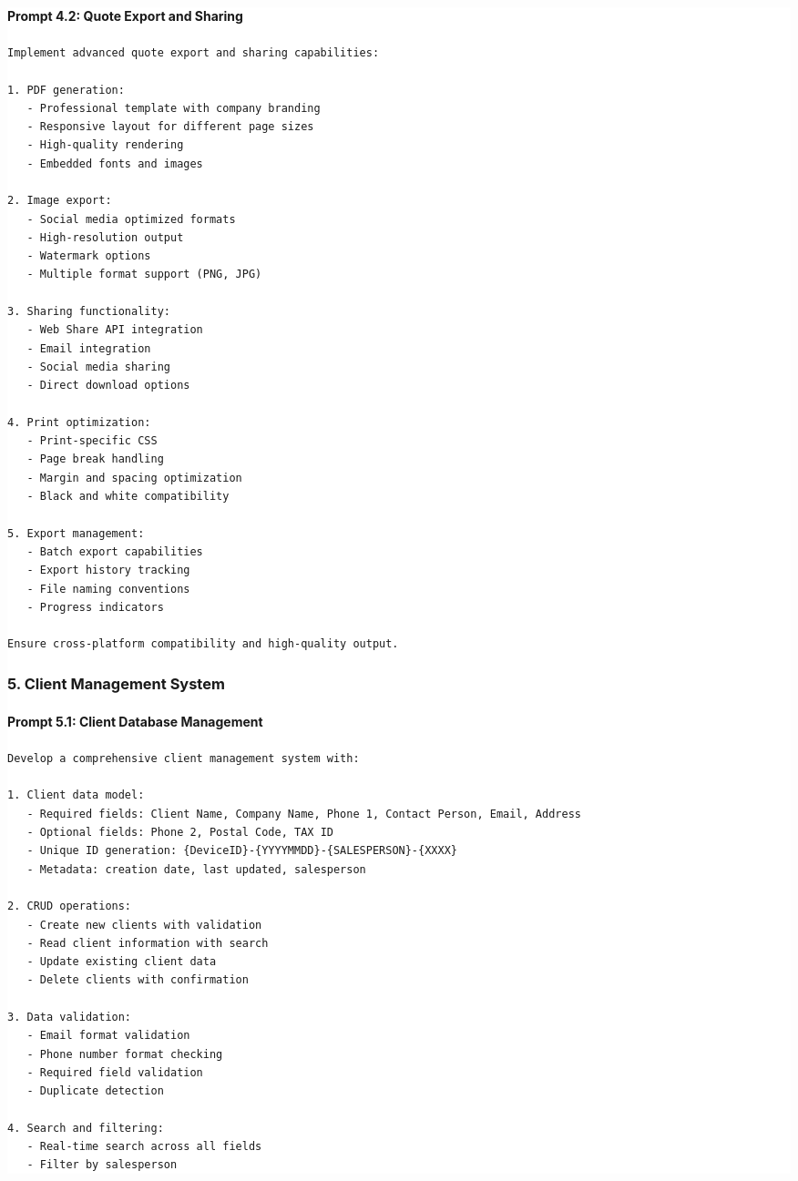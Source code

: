#### Prompt 4.2: Quote Export and Sharing
```
Implement advanced quote export and sharing capabilities:

1. PDF generation:
   - Professional template with company branding
   - Responsive layout for different page sizes
   - High-quality rendering
   - Embedded fonts and images

2. Image export:
   - Social media optimized formats
   - High-resolution output
   - Watermark options
   - Multiple format support (PNG, JPG)

3. Sharing functionality:
   - Web Share API integration
   - Email integration
   - Social media sharing
   - Direct download options

4. Print optimization:
   - Print-specific CSS
   - Page break handling
   - Margin and spacing optimization
   - Black and white compatibility

5. Export management:
   - Batch export capabilities
   - Export history tracking
   - File naming conventions
   - Progress indicators

Ensure cross-platform compatibility and high-quality output.
```

### 5. Client Management System

#### Prompt 5.1: Client Database Management
```
Develop a comprehensive client management system with:

1. Client data model:
   - Required fields: Client Name, Company Name, Phone 1, Contact Person, Email, Address
   - Optional fields: Phone 2, Postal Code, TAX ID
   - Unique ID generation: {DeviceID}-{YYYYMMDD}-{SALESPERSON}-{XXXX}
   - Metadata: creation date, last updated, salesperson

2. CRUD operations:
   - Create new clients with validation
   - Read client information with search
   - Update existing client data
   - Delete clients with confirmation

3. Data validation:
   - Email format validation
   - Phone number format checking
   - Required field validation
   - Duplicate detection

4. Search and filtering:
   - Real-time search across all fields
   - Filter by salesperson
```